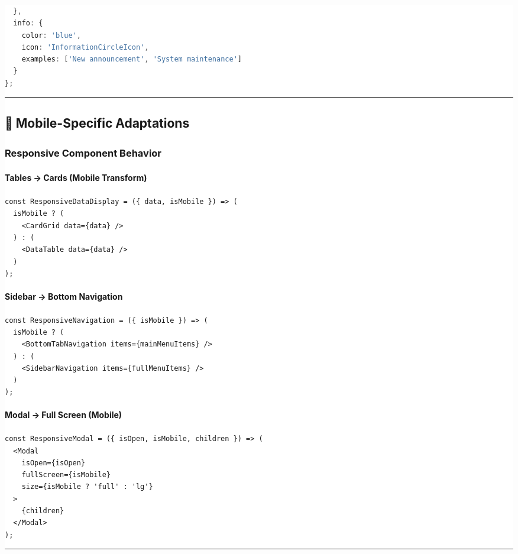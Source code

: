 ```typescript
  },
  info: {
    color: 'blue',
    icon: 'InformationCircleIcon',
    examples: ['New announcement', 'System maintenance']
  }
};
```

---

## 📱 Mobile-Specific Adaptations

### Responsive Component Behavior

#### Tables → Cards (Mobile Transform)
```tsx
const ResponsiveDataDisplay = ({ data, isMobile }) => (
  isMobile ? (
    <CardGrid data={data} />
  ) : (
    <DataTable data={data} />
  )
);
```

#### Sidebar → Bottom Navigation
```tsx
const ResponsiveNavigation = ({ isMobile }) => (
  isMobile ? (
    <BottomTabNavigation items={mainMenuItems} />
  ) : (
    <SidebarNavigation items={fullMenuItems} />
  )
);
```

#### Modal → Full Screen (Mobile)
```tsx
const ResponsiveModal = ({ isOpen, isMobile, children }) => (
  <Modal
    isOpen={isOpen}
    fullScreen={isMobile}
    size={isMobile ? 'full' : 'lg'}
  >
    {children}
  </Modal>
);
```

---
